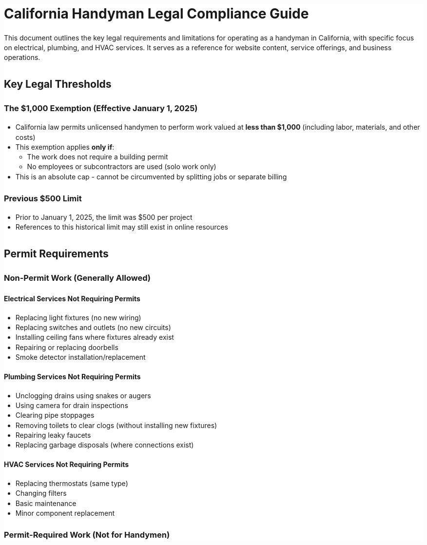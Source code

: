# California Handyman Legal Compliance Guide

This document outlines the key legal requirements and limitations for operating as a handyman in California, with specific focus on electrical, plumbing, and HVAC services. It serves as a reference for website content, service offerings, and business operations.

## Key Legal Thresholds

### The $1,000 Exemption (Effective January 1, 2025)

- California law permits unlicensed handymen to perform work valued at **less than $1,000** (including labor, materials, and other costs)
- This exemption applies **only if**:
  - The work does not require a building permit
  - No employees or subcontractors are used (solo work only)
- This is an absolute cap - cannot be circumvented by splitting jobs or separate billing

### Previous $500 Limit

- Prior to January 1, 2025, the limit was $500 per project
- References to this historical limit may still exist in online resources

## Permit Requirements

### Non-Permit Work (Generally Allowed)

#### Electrical Services Not Requiring Permits
- Replacing light fixtures (no new wiring)
- Replacing switches and outlets (no new circuits)
- Installing ceiling fans where fixtures already exist
- Repairing or replacing doorbells
- Smoke detector installation/replacement

#### Plumbing Services Not Requiring Permits
- Unclogging drains using snakes or augers
- Using camera for drain inspections
- Clearing pipe stoppages
- Removing toilets to clear clogs (without installing new fixtures)
- Repairing leaky faucets
- Replacing garbage disposals (where connections exist)

#### HVAC Services Not Requiring Permits
- Replacing thermostats (same type)
- Changing filters
- Basic maintenance
- Minor component replacement

### Permit-Required Work (Not for Handymen)
